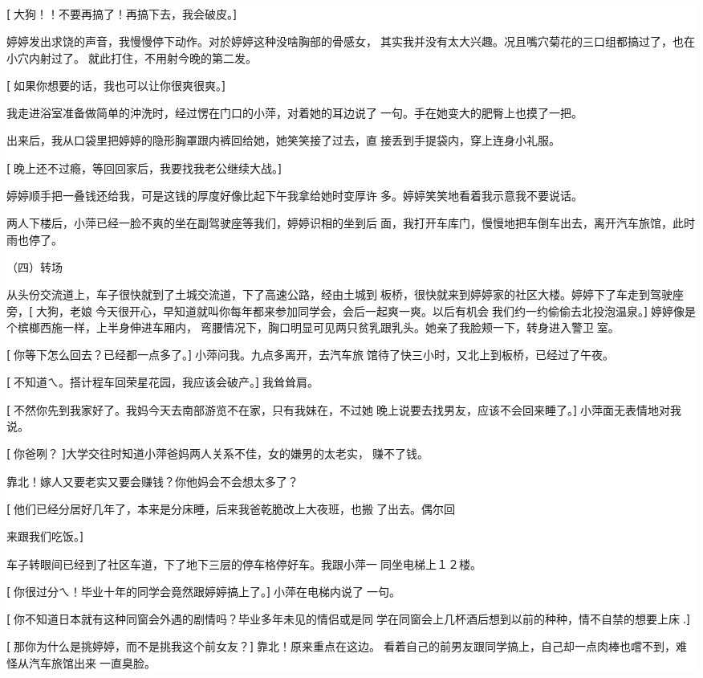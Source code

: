 [ 大狗！！不要再搞了！再搞下去，我会破皮。]

婷婷发出求饶的声音，我慢慢停下动作。对於婷婷这种没啥胸部的骨感女，
其实我并没有太大兴趣。况且嘴穴菊花的三口组都搞过了，也在小穴内射过了。
就此打住，不用射今晚的第二发。

[ 如果你想要的话，我也可以让你很爽很爽。]

我走进浴室准备做简单的沖洗时，经过愣在门口的小萍，对着她的耳边说了
一句。手在她变大的肥臀上也摸了一把。

出来后，我从口袋里把婷婷的隐形胸罩跟内裤回给她，她笑笑接了过去，直
接丢到手提袋内，穿上连身小礼服。

[ 晚上还不过瘾，等回回家后，我要找我老公继续大战。]

婷婷顺手把一叠钱还给我，可是这钱的厚度好像比起下午我拿给她时变厚许
多。婷婷笑笑地看着我示意我不要说话。

两人下楼后，小萍已经一脸不爽的坐在副驾驶座等我们，婷婷识相的坐到后
面，我打开车库门，慢慢地把车倒车出去，离开汽车旅馆，此时雨也停了。

（四）转场

从头份交流道上，车子很快就到了土城交流道，下了高速公路，经由土城到
板桥，很快就来到婷婷家的社区大楼。婷婷下了车走到驾驶座旁，[ 大狗，老娘
今天很开心，早知道就叫你每年都来参加同学会，会后一起爽一爽。以后有机会
我们约一约偷偷去北投泡温泉。] 婷婷像是个槟榔西施一样，上半身伸进车厢内，
弯腰情况下，胸口明显可见两只贫乳跟乳头。她亲了我脸颊一下，转身进入警卫
室。

[ 你等下怎么回去？已经都一点多了。] 小萍问我。九点多离开，去汽车旅
馆待了快三小时，又北上到板桥，已经过了午夜。

[ 不知道ㄟ。搭计程车回荣星花园，我应该会破产。] 我耸耸肩。

[ 不然你先到我家好了。我妈今天去南部游览不在家，只有我妹在，不过她
晚上说要去找男友，应该不会回来睡了。] 小萍面无表情地对我说。

[ 你爸咧？ ]大学交往时知道小萍爸妈两人关系不佳，女的嫌男的太老实，
赚不了钱。

靠北！嫁人又要老实又要会赚钱？你他妈会不会想太多了？

[ 他们已经分居好几年了，本来是分床睡，后来我爸乾脆改上大夜班，也搬
了出去。偶尔回



来跟我们吃饭。]

车子转眼间已经到了社区车道，下了地下三层的停车格停好车。我跟小萍一
同坐电梯上１２楼。

[ 你很过分ㄟ！毕业十年的同学会竟然跟婷婷搞上了。] 小萍在电梯内说了
一句。

[ 你不知道日本就有这种同窗会外遇的剧情吗？毕业多年未见的情侣或是同
学在同窗会上几杯酒后想到以前的种种，情不自禁的想要上床 .]

[ 那你为什么是挑婷婷，而不是挑我这个前女友？] 靠北！原来重点在这边。
看着自己的前男友跟同学搞上，自己却一点肉棒也嚐不到，难怪从汽车旅馆出来
一直臭脸。

